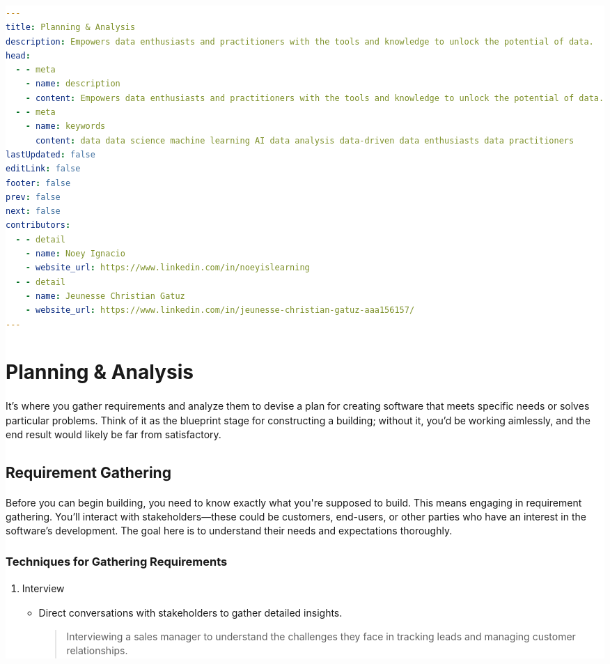 ```yaml
---
title: Planning & Analysis
description: Empowers data enthusiasts and practitioners with the tools and knowledge to unlock the potential of data.
head:
  - - meta
    - name: description
    - content: Empowers data enthusiasts and practitioners with the tools and knowledge to unlock the potential of data.
  - - meta
    - name: keywords
      content: data data science machine learning AI data analysis data-driven data enthusiasts data practitioners
lastUpdated: false
editLink: false
footer: false
prev: false
next: false
contributors:
  - - detail
    - name: Noey Ignacio
    - website_url: https://www.linkedin.com/in/noeyislearning
  - - detail
    - name: Jeunesse Christian Gatuz
    - website_url: https://www.linkedin.com/in/jeunesse-christian-gatuz-aaa156157/
---
```


# Planning & Analysis

It’s where you gather requirements and analyze them to devise a plan for creating software that meets specific needs or solves particular problems. Think of it as the blueprint stage for constructing a building; without it, you’d be working aimlessly, and the end result would likely be far from satisfactory.

## Requirement Gathering

Before you can begin building, you need to know exactly what you're supposed to build. This means engaging in requirement gathering. You’ll interact with stakeholders—these could be customers, end-users, or other parties who have an interest in the software’s development. The goal here is to understand their needs and expectations thoroughly.

### Techniques for Gathering Requirements

1. Interview

   - Direct conversations with stakeholders to gather detailed insights.
     > Interviewing a sales manager to understand the challenges they face in tracking leads and managing customer relationships.
